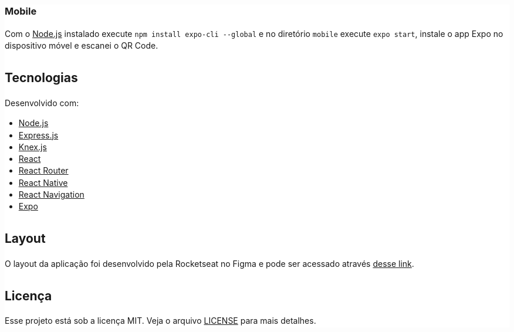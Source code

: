 ###  Mobile

Com o [Node.js](https://nodejs.org/) instalado execute `npm install expo-cli --global` e no diretório `mobile` execute `expo start`, instale o app Expo no dispositivo móvel e escanei o QR Code.

##  Tecnologias

Desenvolvido com:

- [Node.js](https://nodejs.org/en/)
- [Express.js](https://expressjs.com/)
- [Knex.js](https://knexjs.org/)
- [React](https://reactjs.org)
- [React Router](https://reacttraining.com/react-router/)
- [React Native](https://facebook.github.io/react-native/)
- [React Navigation](https://reactnavigation.org/)
- [Expo](https://expo.io/)

##  Layout

O layout da aplicação foi desenvolvido pela Rocketseat no Figma e pode ser acessado através [desse link](https://www.figma.com/file/2C2yvw7jsCOGmaNUDftX9n/Be-The-Hero---OmniStack-11).

##  Licença

Esse projeto está sob a licença MIT. Veja o arquivo [LICENSE](LICENSE) para mais detalhes.
